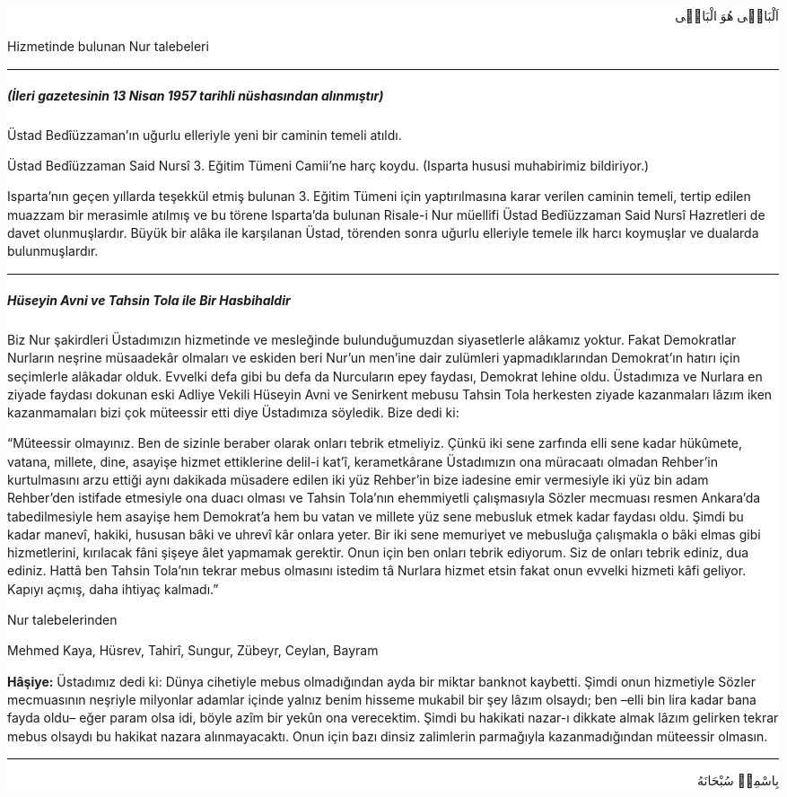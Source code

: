 <p class="arabic" dir="rtl">اَلْبَاقٖى هُوَ الْبَاقٖى</p>

Hizmetinde bulunan Nur talebeleri

***

##### (İleri gazetesinin 13 Nisan 1957 tarihli nüshasından alınmıştır)
Üstad Bedîüzzaman’ın uğurlu elleriyle yeni bir caminin temeli atıldı.

Üstad Bedîüzzaman Said Nursî 3. Eğitim Tümeni Camii’ne harç koydu. (Isparta hususi muhabirimiz bildiriyor.)

Isparta’nın geçen yıllarda teşekkül etmiş bulunan 3. Eğitim Tümeni için yaptırılmasına karar verilen caminin temeli, tertip edilen muazzam bir merasimle atılmış ve bu törene Isparta’da bulunan Risale-i Nur müellifi Üstad Bedîüzzaman Said Nursî Hazretleri de davet olunmuşlardır. Büyük bir alâka ile karşılanan Üstad, törenden sonra uğurlu elleriyle temele ilk harcı koymuşlar ve dualarda bulunmuşlardır.

***

##### Hüseyin Avni ve Tahsin Tola ile Bir Hasbihaldir
Biz Nur şakirdleri Üstadımızın hizmetinde ve mesleğinde bulunduğumuzdan siyasetlerle alâkamız yoktur. Fakat Demokratlar Nurların neşrine müsaadekâr olmaları ve eskiden beri Nur’un men’ine dair zulümleri yapmadıklarından Demokrat’ın hatırı için seçimlerle alâkadar olduk. Evvelki defa gibi bu defa da Nurcuların epey faydası, Demokrat lehine oldu. Üstadımıza ve Nurlara en ziyade faydası dokunan eski Adliye Vekili Hüseyin Avni ve Senirkent mebusu Tahsin Tola herkesten ziyade kazanmaları lâzım iken kazanmamaları bizi çok müteessir etti diye Üstadımıza söyledik. Bize dedi ki:

“Müteessir olmayınız. Ben de sizinle beraber olarak onları tebrik etmeliyiz. Çünkü iki sene zarfında elli sene kadar hükûmete, vatana, millete, dine, asayişe hizmet ettiklerine delil-i kat’î, kerametkârane Üstadımızın ona müracaatı olmadan Rehber’in kurtulmasını arzu ettiği aynı dakikada müsadere edilen iki yüz Rehber’in bize iadesine emir vermesiyle iki yüz bin adam Rehber’den istifade etmesiyle ona duacı olması ve Tahsin Tola’nın ehemmiyetli çalışmasıyla Sözler mecmuası resmen Ankara’da tabedilmesiyle hem asayişe hem Demokrat’a hem bu vatan ve millete yüz sene mebusluk etmek kadar faydası oldu. Şimdi bu kadar manevî, hakiki, hususan bâki ve uhrevî kâr onlara yeter. Bir iki sene memuriyet ve mebusluğa çalışmakla o bâki elmas gibi hizmetlerini, kırılacak fâni şişeye âlet yapmamak gerektir. Onun için ben onları tebrik ediyorum. Siz de onları tebrik ediniz, dua ediniz. Hattâ ben Tahsin Tola’nın tekrar mebus olmasını istedim tâ Nurlara hizmet etsin fakat onun evvelki hizmeti kâfi geliyor. Kapıyı açmış, daha ihtiyaç kalmadı.”

Nur talebelerinden

Mehmed Kaya, Hüsrev, Tahirî, Sungur, Zübeyr, Ceylan, Bayram

**Hâşiye:** Üstadımız dedi ki: Dünya cihetiyle mebus olmadığından ayda bir miktar banknot kaybetti. Şimdi onun hizmetiyle Sözler mecmuasının neşriyle milyonlar adamlar içinde yalnız benim hisseme mukabil bir şey lâzım olsaydı; ben –elli bin lira kadar bana fayda oldu– eğer param olsa idi, böyle azîm bir yekûn ona verecektim. Şimdi bu hakikati nazar-ı dikkate almak lâzım gelirken tekrar mebus olsaydı bu hakikat nazara alınmayacaktı. Onun için bazı dinsiz zalimlerin parmağıyla kazanmadığından müteessir olmasın.

***

<p class="arabic" dir="rtl">بِاسْمِهٖ سُبْحَانَهُ</p>
